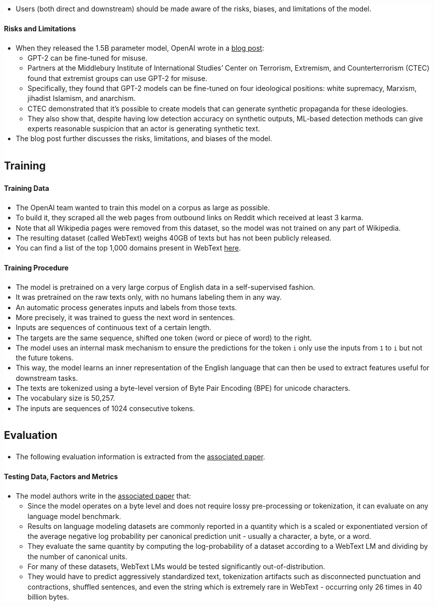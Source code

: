 - Users (both direct and downstream) should be made aware of the risks, biases, and limitations of the model.

#### Risks and Limitations
- When they released the 1.5B parameter model, OpenAI wrote in a [blog post](https://openai.com/blog/gpt-2-1-5b-release/):
  - GPT-2 can be fine-tuned for misuse.
  - Partners at the Middlebury Institute of International Studies’ Center on Terrorism, Extremism, and Counterterrorism (CTEC) found that extremist groups can use GPT-2 for misuse.
  - Specifically, they found that GPT-2 models can be fine-tuned on four ideological positions: white supremacy, Marxism, jihadist Islamism, and anarchism.
  - CTEC demonstrated that it’s possible to create models that can generate synthetic propaganda for these ideologies.
  - They also show that, despite having low detection accuracy on synthetic outputs, ML-based detection methods can give experts reasonable suspicion that an actor is generating synthetic text.
- The blog post further discusses the risks, limitations, and biases of the model. 

## Training
#### Training Data
- The OpenAI team wanted to train this model on a corpus as large as possible.
- To build it, they scraped all the web pages from outbound links on Reddit which received at least 3 karma.
- Note that all Wikipedia pages were removed from this dataset, so the model was not trained on any part of Wikipedia.
- The resulting dataset (called WebText) weighs 40GB of texts but has not been publicly released.
- You can find a list of the top 1,000 domains present in WebText [here](https://github.com/openai/gpt-2/blob/master/domains.txt).

#### Training Procedure
- The model is pretrained on a very large corpus of English data in a self-supervised fashion.
- It was pretrained on the raw texts only, with no humans labeling them in any way.
- An automatic process generates inputs and labels from those texts.
- More precisely, it was trained to guess the next word in sentences.
- Inputs are sequences of continuous text of a certain length.
- The targets are the same sequence, shifted one token (word or piece of word) to the right.
- The model uses an internal mask mechanism to ensure the predictions for the token `i` only use the inputs from `1` to `i` but not the future tokens.
- This way, the model learns an inner representation of the English language that can then be used to extract features useful for downstream tasks.
- The texts are tokenized using a byte-level version of Byte Pair Encoding (BPE) for unicode characters.
- The vocabulary size is 50,257.
- The inputs are sequences of 1024 consecutive tokens.

## Evaluation
- The following evaluation information is extracted from the [associated paper](https://d4mucfpksywv.cloudfront.net/better-language-models/language_models_are_unsupervised_multitask_learners.pdf).

#### Testing Data, Factors and Metrics
- The model authors write in the [associated paper](https://d4mucfpksywv.cloudfront.net/better-language-models/language_models_are_unsupervised_multitask_learners.pdf) that:
  - Since the model operates on a byte level and does not require lossy pre-processing or tokenization, it can evaluate on any language model benchmark.
  - Results on language modeling datasets are commonly reported in a quantity which is a scaled or exponentiated version of the average negative log probability per canonical prediction unit - usually a character, a byte, or a word.
  - They evaluate the same quantity by computing the log-probability of a dataset according to a WebText LM and dividing by the number of canonical units.
  - For many of these datasets, WebText LMs would be tested significantly out-of-distribution.
  - They would have to predict aggressively standardized text, tokenization artifacts such as disconnected punctuation and contractions, shuffled sentences, and even the string <UNK> which is extremely rare in WebText - occurring only 26 times in 40 billion bytes.
